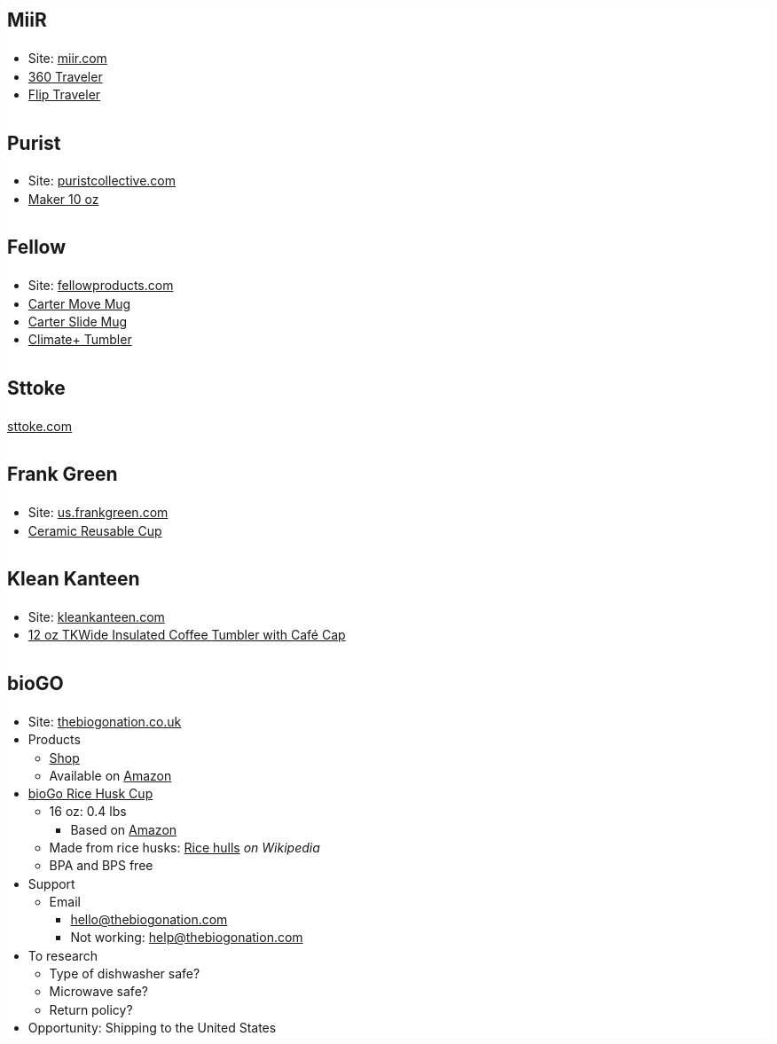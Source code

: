 ## MiiR
- Site: [miir.com](https://www.miir.com)
- [360 Traveler](https://www.miir.com/products/travel-tumbler-360-lid-stainless-steel-vacuum-insulated?variant=39920984293450)
- [Flip Traveler](https://www.miir.com/products/flip-traveler?variant=39920970399818)

## Purist
- Site: [puristcollective.com](https://www.puristcollective.com)
- [Maker 10 oz](https://www.puristcollective.com/products/maker-10oz)

## Fellow
- Site: [fellowproducts.com](https://fellowproducts.com)
- [Carter Move Mug](https://fellowproducts.com/products/carter-move-mug?variant=32552875589732)
- [Carter Slide Mug](https://fellowproducts.com/products/carter-slide-mug?variant=41383546257508)
- [Climate+ Tumbler](https://www.miir.com/products/climate-tumbler?variant=39630009270346)

## Sttoke
[sttoke.com](https://sttoke.com)

## Frank Green
- Site: [us.frankgreen.com](https://us.frankgreen.com)
- [Ceramic Reusable Cup](https://us.frankgreen.com/products/stainless-steel-reusable-cup?variant=31077940494409)

## Klean Kanteen
- Site: [kleankanteen.com](https://www.kleankanteen.com)
- [12 oz TKWide Insulated Coffee Tumbler with Café Cap](https://www.kleankanteen.com/collections/insulated-tumblers/products/insulated-coffee-tumbler-tkwide-12oz?variant=37912061903043)

## bioGO
- Site: [thebiogonation.co.uk](https://www.thebiogonation.co.uk)
- Products
    - [Shop](https://www.thebiogonation.co.uk/collections/cups)
    - Available on [Amazon](https://amazon.com/s?k=bioGo+cup)
- [bioGo Rice Husk Cup](https://www.thebiogonation.co.uk/collections/biogo-reusable-rice-husk-cups/products/reusable-rice-husk-biogo-cup-450ml-15oz-2?variant=36968019067034)
    - 16 oz: 0.4 lbs
        - Based on [Amazon](https://www.amazon.com/bioGo-BPA-Free-Insulation-Reusable-Lightweight/dp/B07BNRTVX3)
    - Made from rice husks: [Rice hulls](https://en.wikipedia.org/wiki/Rice_hulls) *on Wikipedia*
    - BPA and BPS free
- Support
    - Email
        - [hello@thebiogonation.com](mailto:hello@thebiogonation.com)
        - Not working: [help@thebiogonation.com](mailto:help@thebiogonation.com)
- To research
    - Type of dishwasher safe?
    - Microwave safe?
    - Return policy?
- Opportunity: Shipping to the United States